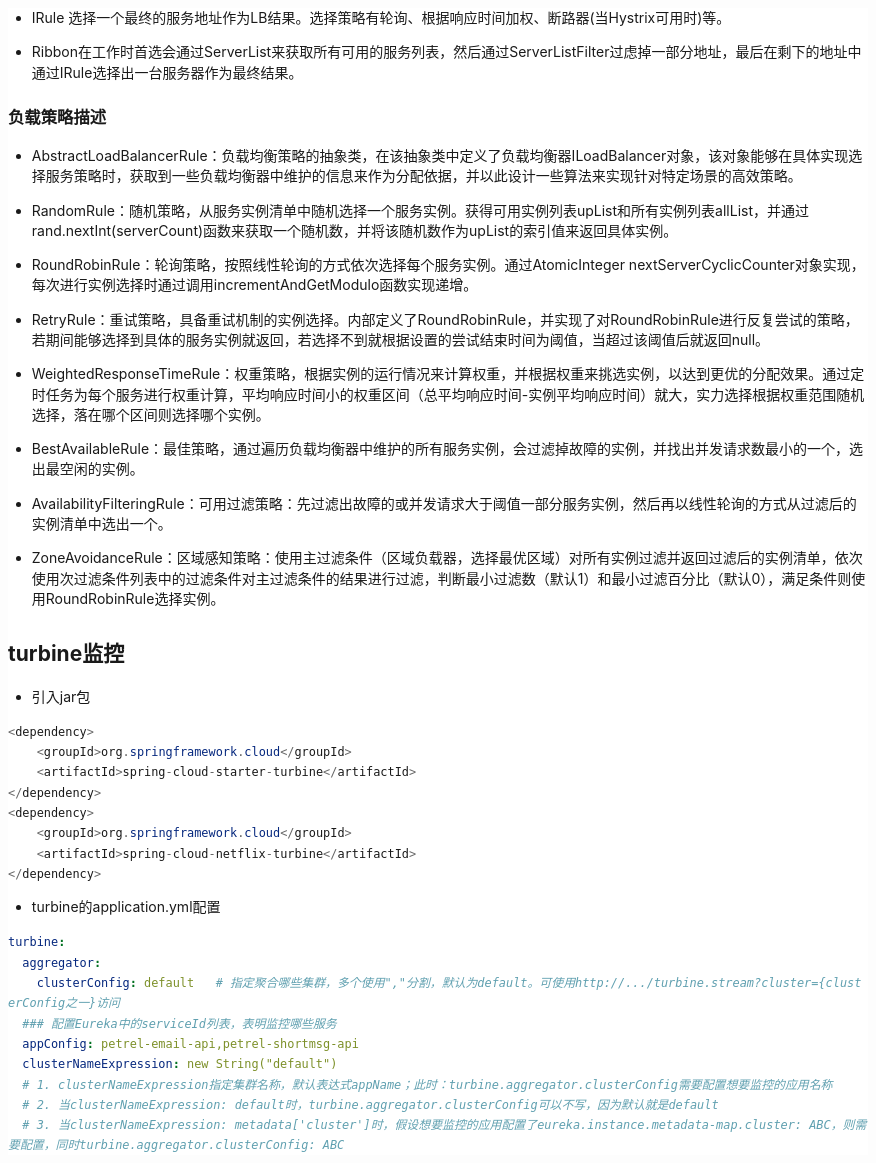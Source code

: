 * IRule
选择一个最终的服务地址作为LB结果。选择策略有轮询、根据响应时间加权、断路器(当Hystrix可用时)等。

* Ribbon在工作时首选会通过ServerList来获取所有可用的服务列表，然后通过ServerListFilter过虑掉一部分地址，最后在剩下的地址中通过IRule选择出一台服务器作为最终结果。


### 负载策略描述
* AbstractLoadBalancerRule：负载均衡策略的抽象类，在该抽象类中定义了负载均衡器ILoadBalancer对象，该对象能够在具体实现选择服务策略时，获取到一些负载均衡器中维护的信息来作为分配依据，并以此设计一些算法来实现针对特定场景的高效策略。

* RandomRule：随机策略，从服务实例清单中随机选择一个服务实例。获得可用实例列表upList和所有实例列表allList，并通过rand.nextInt(serverCount)函数来获取一个随机数，并将该随机数作为upList的索引值来返回具体实例。

* RoundRobinRule：轮询策略，按照线性轮询的方式依次选择每个服务实例。通过AtomicInteger nextServerCyclicCounter对象实现，每次进行实例选择时通过调用incrementAndGetModulo函数实现递增。

* RetryRule：重试策略，具备重试机制的实例选择。内部定义了RoundRobinRule，并实现了对RoundRobinRule进行反复尝试的策略，若期间能够选择到具体的服务实例就返回，若选择不到就根据设置的尝试结束时间为阈值，当超过该阈值后就返回null。

* WeightedResponseTimeRule：权重策略，根据实例的运行情况来计算权重，并根据权重来挑选实例，以达到更优的分配效果。通过定时任务为每个服务进行权重计算，平均响应时间小的权重区间（总平均响应时间-实例平均响应时间）就大，实力选择根据权重范围随机选择，落在哪个区间则选择哪个实例。

* BestAvailableRule：最佳策略，通过遍历负载均衡器中维护的所有服务实例，会过滤掉故障的实例，并找出并发请求数最小的一个，选出最空闲的实例。

* AvailabilityFilteringRule：可用过滤策略：先过滤出故障的或并发请求大于阈值一部分服务实例，然后再以线性轮询的方式从过滤后的实例清单中选出一个。

* ZoneAvoidanceRule：区域感知策略：使用主过滤条件（区域负载器，选择最优区域）对所有实例过滤并返回过滤后的实例清单，依次使用次过滤条件列表中的过滤条件对主过滤条件的结果进行过滤，判断最小过滤数（默认1）和最小过滤百分比（默认0），满足条件则使用RoundRobinRule选择实例。



## turbine监控
* 引入jar包

```java
<dependency>
    <groupId>org.springframework.cloud</groupId>
    <artifactId>spring-cloud-starter-turbine</artifactId>
</dependency>
<dependency>
    <groupId>org.springframework.cloud</groupId>
    <artifactId>spring-cloud-netflix-turbine</artifactId>
</dependency>
```

* turbine的application.yml配置

```yml
turbine:
  aggregator:
    clusterConfig: default   # 指定聚合哪些集群，多个使用","分割，默认为default。可使用http://.../turbine.stream?cluster={clusterConfig之一}访问
  ### 配置Eureka中的serviceId列表，表明监控哪些服务
  appConfig: petrel-email-api,petrel-shortmsg-api
  clusterNameExpression: new String("default")
  # 1. clusterNameExpression指定集群名称，默认表达式appName；此时：turbine.aggregator.clusterConfig需要配置想要监控的应用名称
  # 2. 当clusterNameExpression: default时，turbine.aggregator.clusterConfig可以不写，因为默认就是default
  # 3. 当clusterNameExpression: metadata['cluster']时，假设想要监控的应用配置了eureka.instance.metadata-map.cluster: ABC，则需要配置，同时turbine.aggregator.clusterConfig: ABC
```
